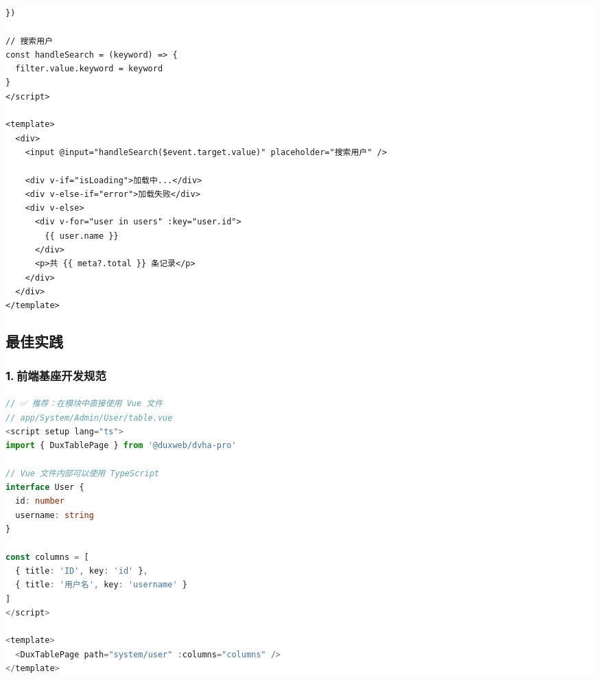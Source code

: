 ```vue
})

// 搜索用户
const handleSearch = (keyword) => {
  filter.value.keyword = keyword
}
</script>

<template>
  <div>
    <input @input="handleSearch($event.target.value)" placeholder="搜索用户" />

    <div v-if="isLoading">加载中...</div>
    <div v-else-if="error">加载失败</div>
    <div v-else>
      <div v-for="user in users" :key="user.id">
        {{ user.name }}
      </div>
      <p>共 {{ meta?.total }} 条记录</p>
    </div>
  </div>
</template>
```

## 最佳实践

### 1. 前端基座开发规范

```typescript
// ✅ 推荐：在模块中直接使用 Vue 文件
// app/System/Admin/User/table.vue
<script setup lang="ts">
import { DuxTablePage } from '@duxweb/dvha-pro'

// Vue 文件内部可以使用 TypeScript
interface User {
  id: number
  username: string
}

const columns = [
  { title: 'ID', key: 'id' },
  { title: '用户名', key: 'username' }
]
</script>

<template>
  <DuxTablePage path="system/user" :columns="columns" />
</template>
```
